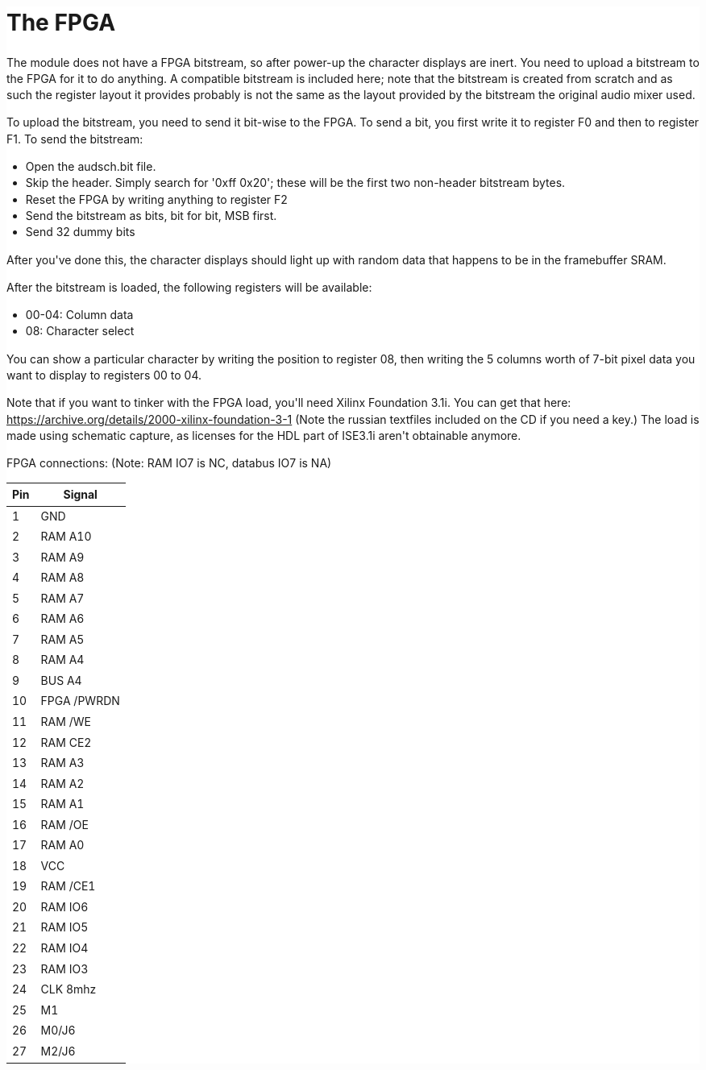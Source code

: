 # The FPGA

The module does not have a FPGA bitstream, so after power-up the character
displays are inert. You need to upload a bitstream to the FPGA for it to do
anything. A compatible bitstream is included here; note that the bitstream is
created from scratch and as such the register layout it provides probably is
not the same as the layout provided by the bitstream the original audio mixer
used.

To upload the bitstream, you need to send it bit-wise to the FPGA. To send a bit,
you first write it to register F0 and then to register F1. To send the bitstream:

 - Open the audsch.bit file.
 - Skip the header. Simply search for '0xff 0x20'; these will be the first two 
   non-header bitstream bytes.
 - Reset the FPGA by writing anything to register F2
 - Send the bitstream as bits, bit for bit, MSB first.
 - Send 32 dummy bits

After you've done this, the character displays should light up with random data that
happens to be in the framebuffer SRAM.

After the bitstream is loaded, the following registers will be available:

 * 00-04: Column data
 * 08: Character select

You can show a particular character by writing the position to register 08, then writing
the 5 columns worth of 7-bit pixel data you want to display to registers 00 to 04.

Note that if you want to tinker with the FPGA load, you'll need Xilinx Foundation 3.1i. You
can get that here: https://archive.org/details/2000-xilinx-foundation-3-1 (Note the
russian textfiles included on the CD if you need a key.) The load is made using schematic
capture, as licenses for the HDL part of ISE3.1i aren't obtainable anymore.

FPGA connections: (Note: RAM IO7 is NC, databus IO7 is NA)

Pin | Signal
--- | ---
1 | GND
2 | RAM A10
3 | RAM A9
4 | RAM A8
5 | RAM A7
6 | RAM A6
7 | RAM A5
8 | RAM A4
9 | BUS A4
10 | FPGA /PWRDN
11 | RAM /WE
12 | RAM CE2
13 | RAM A3
14 | RAM A2
15 | RAM A1
16 | RAM /OE
17 | RAM A0
18 | VCC
19 | RAM /CE1
20 | RAM IO6
21 | RAM IO5
22 | RAM IO4
23 | RAM IO3
24 | CLK 8mhz
25 | M1
26 | M0/J6
27 | M2/J6